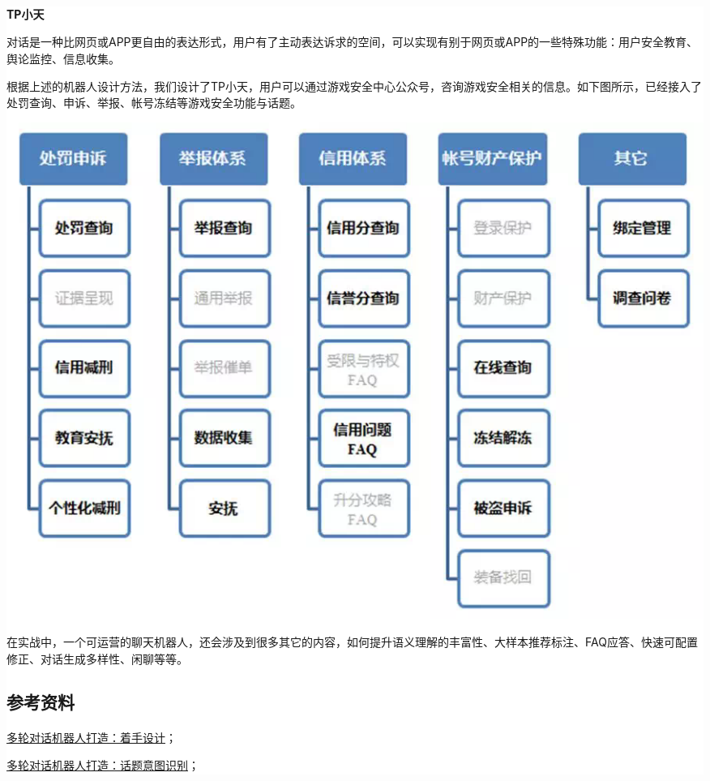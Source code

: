 **TP小天**

对话是一种比网页或APP更自由的表达形式，用户有了主动表达诉求的空间，可以实现有别于网页或APP的一些特殊功能：用户安全教育、舆论监控、信息收集。

根据上述的机器人设计方法，我们设计了TP小天，用户可以通过游戏安全中心公众号，咨询游戏安全相关的信息。如下图所示，已经接入了处罚查询、申诉、举报、帐号冻结等游戏安全功能与话题。

![img](img/640-163211009080316.png)

在实战中，一个可运营的聊天机器人，还会涉及到很多其它的内容，如何提升语义理解的丰富性、大样本推荐标注、FAQ应答、快速可配置修正、对话生成多样性、闲聊等等。



## 参考资料

[多轮对话机器人打造：](http://mp.weixin.qq.com/s?__biz=MzI2NDU4OTExOQ==&mid=2247487584&idx=1&sn=6d600a7944c35f0ca37d13927ba9a68f&chksm=eaab0a30dddc8326a2ddd984c658aafcecec4bc770d23d7aa8a563b4d583fbeb1fb441adc425&scene=21#wechat_redirect)[着手设计](http://mp.weixin.qq.com/s?__biz=MzI2NDU4OTExOQ==&mid=2247487584&idx=1&sn=6d600a7944c35f0ca37d13927ba9a68f&chksm=eaab0a30dddc8326a2ddd984c658aafcecec4bc770d23d7aa8a563b4d583fbeb1fb441adc425&scene=21#wechat_redirect)；

[多轮对话机器人打造：](http://mp.weixin.qq.com/s?__biz=MzI2NDU4OTExOQ==&mid=2247487590&idx=1&sn=8707836cbe6b2bf2565f24b6c9df7614&chksm=eaab0a36dddc8320011dddf5831223231b3b2b4577cceb57e91e7d7feecd2f100babb0d880f6&scene=21#wechat_redirect)[话题意图识别](http://mp.weixin.qq.com/s?__biz=MzI2NDU4OTExOQ==&mid=2247487590&idx=1&sn=8707836cbe6b2bf2565f24b6c9df7614&chksm=eaab0a36dddc8320011dddf5831223231b3b2b4577cceb57e91e7d7feecd2f100babb0d880f6&scene=21#wechat_redirect)；